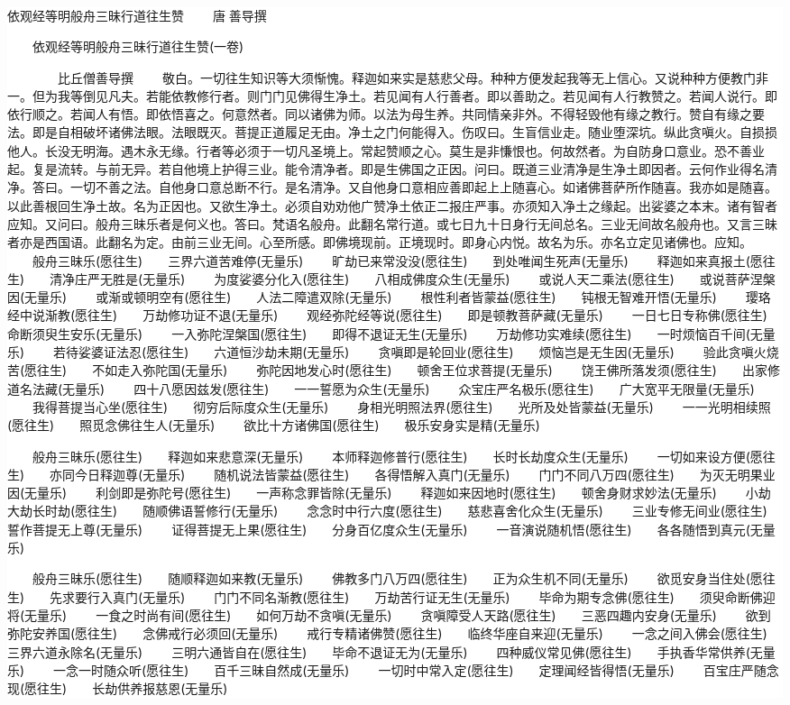   依观经等明般舟三昧行道往生赞
　　唐 善导撰




　　依观经等明般舟三昧行道往生赞(一卷)

　　　　比丘僧善导撰
　　敬白。一切往生知识等大须惭愧。释迦如来实是慈悲父母。种种方便发起我等无上信心。又说种种方便教门非一。但为我等倒见凡夫。若能依教修行者。则门门见佛得生净土。若见闻有人行善者。即以善助之。若见闻有人行教赞之。若闻人说行。即依行顺之。若闻人有悟。即依悟喜之。何意然者。同以诸佛为师。以法为母生养。共同情亲非外。不得轻毁他有缘之教行。赞自有缘之要法。即是自相破坏诸佛法眼。法眼既灭。菩提正道履足无由。净土之门何能得入。伤叹曰。生盲信业走。随业堕深坑。纵此贪嗔火。自损损他人。长没无明海。遇木永无缘。行者等必须于一切凡圣境上。常起赞顺之心。莫生是非慊恨也。何故然者。为自防身口意业。恐不善业起。复是流转。与前无异。若自他境上护得三业。能令清净者。即是生佛国之正因。问曰。既道三业清净是生净土即因者。云何作业得名清净。答曰。一切不善之法。自他身口意总断不行。是名清净。又自他身口意相应善即起上上随喜心。如诸佛菩萨所作随喜。我亦如是随喜。以此善根回生净土故。名为正因也。又欲生净土。必须自劝劝他广赞净土依正二报庄严事。亦须知入净土之缘起。出娑婆之本末。诸有智者应知。又问曰。般舟三昧乐者是何义也。答曰。梵语名般舟。此翻名常行道。或七日九十日身行无间总名。三业无间故名般舟也。又言三昧者亦是西国语。此翻名为定。由前三业无间。心至所感。即佛境现前。正境现时。即身心内悦。故名为乐。亦名立定见诸佛也。应知。
　　般舟三昧乐(愿往生)　　三界六道苦难停(无量乐)
　　旷劫已来常没没(愿往生)　　到处唯闻生死声(无量乐)
　　释迦如来真报土(愿往生)　　清净庄严无胜是(无量乐)
　　为度娑婆分化入(愿往生)　　八相成佛度众生(无量乐)
　　或说人天二乘法(愿往生)　　或说菩萨涅槃因(无量乐)
　　或渐或顿明空有(愿往生)　　人法二障遣双除(无量乐)
　　根性利者皆蒙益(愿往生)　　钝根无智难开悟(无量乐)
　　璎珞经中说渐教(愿往生)　　万劫修功证不退(无量乐)
　　观经弥陀经等说(愿往生)　　即是顿教菩萨藏(无量乐)
　　一日七日专称佛(愿往生)　　命断须臾生安乐(无量乐)
　　一入弥陀涅槃国(愿往生)　　即得不退证无生(无量乐)
　　万劫修功实难续(愿往生)　　一时烦恼百千间(无量乐)
　　若待娑婆证法忍(愿往生)　　六道恒沙劫未期(无量乐)
　　贪嗔即是轮回业(愿往生)　　烦恼岂是无生因(无量乐)
　　验此贪嗔火烧苦(愿往生)　　不如走入弥陀国(无量乐)
　　弥陀因地发心时(愿往生)　　顿舍王位求菩提(无量乐)
　　饶王佛所落发须(愿往生)　　出家修道名法藏(无量乐)
　　四十八愿因兹发(愿往生)　　一一誓愿为众生(无量乐)
　　众宝庄严名极乐(愿往生)　　广大宽平无限量(无量乐)
　　我得菩提当心坐(愿往生)　　彻穷后际度众生(无量乐)
　　身相光明照法界(愿往生)　　光所及处皆蒙益(无量乐)
　　一一光明相续照(愿往生)　　照觅念佛往生人(无量乐)
　　欲比十方诸佛国(愿往生)　　极乐安身实是精(无量乐)

　　般舟三昧乐(愿往生)　　释迦如来悲意深(无量乐)
　　本师释迦修普行(愿往生)　　长时长劫度众生(无量乐)
　　一切如来设方便(愿往生)　　亦同今日释迦尊(无量乐)
　　随机说法皆蒙益(愿往生)　　各得悟解入真门(无量乐)
　　门门不同八万四(愿往生)　　为灭无明果业因(无量乐)
　　利剑即是弥陀号(愿往生)　　一声称念罪皆除(无量乐)
　　释迦如来因地时(愿往生)　　顿舍身财求妙法(无量乐)
　　小劫大劫长时劫(愿往生)　　随顺佛语誓修行(无量乐)
　　念念时中行六度(愿往生)　　慈悲喜舍化众生(无量乐)
　　三业专修无间业(愿往生)　　誓作菩提无上尊(无量乐)
　　证得菩提无上果(愿往生)　　分身百亿度众生(无量乐)
　　一音演说随机悟(愿往生)　　各各随悟到真元(无量乐)

　　般舟三昧乐(愿往生)　　随顺释迦如来教(无量乐)
　　佛教多门八万四(愿往生)　　正为众生机不同(无量乐)
　　欲觅安身当住处(愿往生)　　先求要行入真门(无量乐)
　　门门不同名渐教(愿往生)　　万劫苦行证无生(无量乐)
　　毕命为期专念佛(愿往生)　　须臾命断佛迎将(无量乐)
　　一食之时尚有间(愿往生)　　如何万劫不贪嗔(无量乐)
　　贪嗔障受人天路(愿往生)　　三恶四趣内安身(无量乐)
　　欲到弥陀安养国(愿往生)　　念佛戒行必须回(无量乐)
　　戒行专精诸佛赞(愿往生)　　临终华座自来迎(无量乐)
　　一念之间入佛会(愿往生)　　三界六道永除名(无量乐)
　　三明六通皆自在(愿往生)　　毕命不退证无为(无量乐)
　　四种威仪常见佛(愿往生)　　手执香华常供养(无量乐)
　　一念一时随众听(愿往生)　　百千三昧自然成(无量乐)
　　一切时中常入定(愿往生)　　定理闻经皆得悟(无量乐)
　　百宝庄严随念现(愿往生)　　长劫供养报慈恩(无量乐)